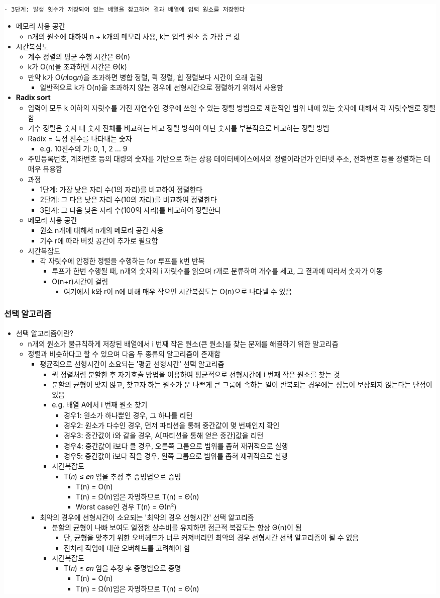     - 3단계: 발생 횟수가 저장되어 있는 배열을 참고하여 결과 배열에 입력 원소를 저장한다
  - 메모리 사용 공간
    - n개의 원소에 대하여 n + k개의 메모리 사용, k는 입력 원소 중 가장 큰 값
  - 시간복잡도
    - 계수 정렬의 평균 수행 시간은 Θ(n)
    - k가 O(n)을 초과하면 시간은 Θ(k)
    - 만약 k가 O(𝑛log𝑛)을 초과하면 병합 정렬, 퀵 정렬, 힙 정렬보다 시간이 오래 걸림
      - 일반적으로 k가 O(n)을 초과하지 않는 경우에 선형시간으로 정렬하기 위해서 사용함
- **Radix sort**
  - 입력이 모두 k 이하의 자릿수를 가진 자연수인 경우에 쓰일 수 있는 정렬 방법으로 제한적인 범위 내에 있는 숫자에 대해서 각 자릿수별로 정렬함
  - 기수 정렬은 숫자 대 숫자 전체를 비교하는 비교 정렬 방식이 아닌 숫자를 부분적으로 비교하는 정렬 방법
  - Radix = 특정 진수를 나타내는 숫자
    - e.g. 10진수의 기: 0, 1, 2 … 9
  - 주민등록번호, 계좌번호 등의 대량의 숫자를 기반으로 하는 상용 데이터베이스에서의 정렬이라던가 인터넷 주소, 전화번호 등을 정렬하는 데 매우 유용함
  - 과정
    - 1단계: 가장 낮은 자리 수(1의 자리)를 비교하여 정렬한다
    - 2단계: 그 다음 낮은 자리 수(10의 자리)를 비교하여 정렬한다
    - 3단계: 그 다음 낮은 자리 수(100의 자리)를 비교하여 정렬한다
  - 메모리 사용 공간
    - 원소 n개에 대해서 n개의 메모리 공간 사용
    - 기수 r에 따라 버킷 공간이 추가로 필요함
  - 시간복잡도
    - 각 자릿수에 안정한 정렬을 수행하는 for 루프를 k번 반복
      - 루프가 한번 수행될 때, n개의 숫자의 i 자릿수를 읽으며 r개로 분류하여 개수를 세고, 그 결과에 따라서 숫자가 이동
      - O(n+r)시간이 걸림
        - 여기에서 k와 r이 n에 비해 매우 작으면 시간복잡도는 O(n)으로 나타낼 수 있음

### 선택 알고리즘

- 선택 알고리즘이란?
  - n개의 원소가 불규칙하게 저장된 배열에서 i 번째 작은 원소(큰 원소)를 찾는 문제를 해결하기 위한 알고리즘
  - 정렬과 비슷하다고 할 수 있으며 다음 두 종류의 알고리즘이 존재함
    - 평균적으로 선형시간이 소요되는 '평균 선형시간' 선택 알고리즘
      - 퀵 정렬처럼 분할한 후 자기호출 방법을 이용하여 평균적으로 선형시간에 i 번째 작은 원소를 찾는 것
      - 분할의 균형이 맞지 않고, 찾고자 하는 원소가 운 나쁘게 큰 그룹에 속하는 일이 반복되는 경우에는 성능이 보장되지 않는다는 단점이 있음
      - e.g. 배열 A에서 i 번째 원소 찾기
        - 경우1: 원소가 하나뿐인 경우, 그 하나를 리턴
        - 경우2: 원소가 다수인 경우, 먼저 파티션을 통해 중간값이 몇 번째인지 확인
        - 경우3: 중간값이 i와 같을 경우, A[파티션을 통해 얻은 중간]값을 리턴
        - 경우4: 중간값이 i보다 클 경우, 오른쪽 그룹으로 범위를 좁혀 재귀적으로 실행
        - 경우5: 중간값이 i보다 작을 경우, 왼쪽 그룹으로 범위를 좁혀 재귀적으로 실행
      - 시간복잡도
        - T(𝑛) ≤ 𝒄𝑛 임을 추정 후 증명법으로 증명
          - T(n) = O(n) 
          - T(n) = Ω(n)임은 자명하므로 T(n) = Θ(n)
          - Worst case인 경우 T(n) = Θ(n²)
    - 최악의 경우에 선형시간이 소요되는 '최악의 경우 선형시간' 선택 알고리즘
      - 분할의 균형이 나빠 보여도 일정한 상수비를 유지하면 점근적 복잡도는 항상 Θ(n)이 됨
        - 단, 균형을 맞추기 위한 오버헤드가 너무 커져버리면 최악의 경우 선형시간 선택 알고리즘이 될 수 없음
        - 전처리 작업에 대한 오버헤드를 고려해야 함
      - 시간복잡도
        - T(𝑛) ≤ 𝒄𝑛 임을 추정 후 증명법으로 증명
          - T(n) = O(n) 
          - T(n) = Ω(n)임은 자명하므로 T(n) = Θ(n)
